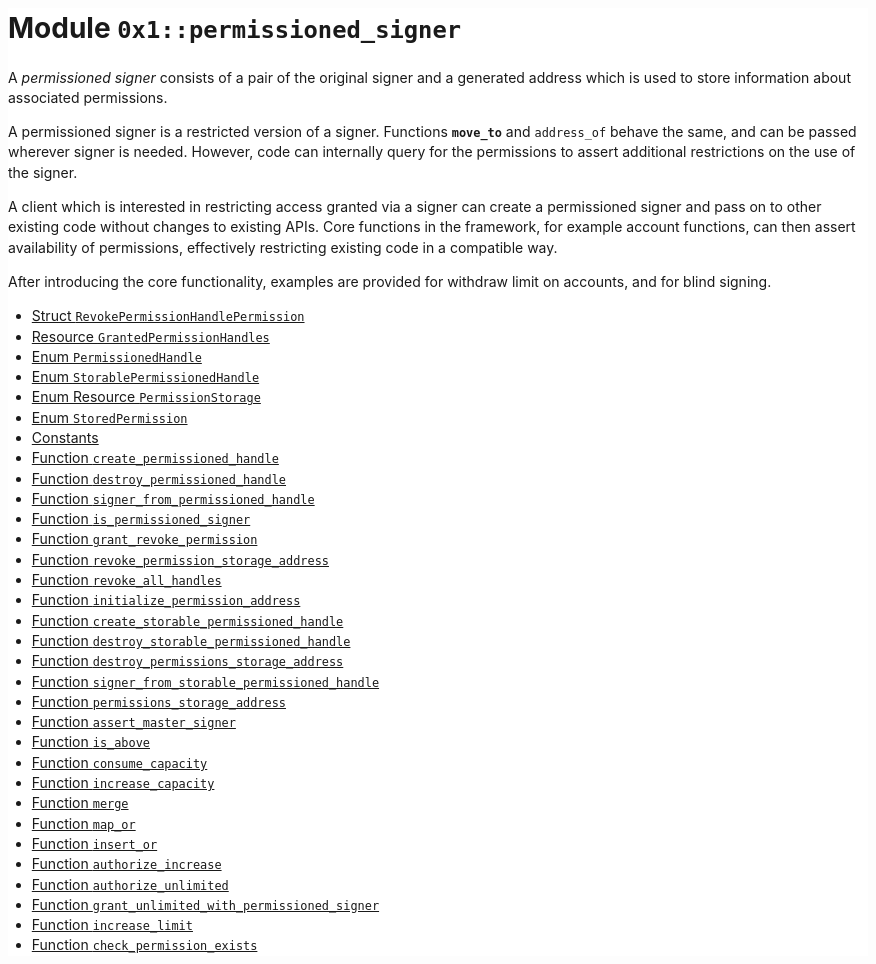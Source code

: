 
<a id="0x1_permissioned_signer"></a>

# Module `0x1::permissioned_signer`

A _permissioned signer_ consists of a pair of the original signer and a generated
address which is used to store information about associated permissions.

A permissioned signer is a restricted version of a signer. Functions <code><b>move_to</b></code> and
<code>address_of</code> behave the same, and can be passed wherever signer is needed. However,
code can internally query for the permissions to assert additional restrictions on
the use of the signer.

A client which is interested in restricting access granted via a signer can create a permissioned signer
and pass on to other existing code without changes to existing APIs. Core functions in the framework, for
example account functions, can then assert availability of permissions, effectively restricting
existing code in a compatible way.

After introducing the core functionality, examples are provided for withdraw limit on accounts, and
for blind signing.


-  [Struct `RevokePermissionHandlePermission`](#0x1_permissioned_signer_RevokePermissionHandlePermission)
-  [Resource `GrantedPermissionHandles`](#0x1_permissioned_signer_GrantedPermissionHandles)
-  [Enum `PermissionedHandle`](#0x1_permissioned_signer_PermissionedHandle)
-  [Enum `StorablePermissionedHandle`](#0x1_permissioned_signer_StorablePermissionedHandle)
-  [Enum Resource `PermissionStorage`](#0x1_permissioned_signer_PermissionStorage)
-  [Enum `StoredPermission`](#0x1_permissioned_signer_StoredPermission)
-  [Constants](#@Constants_0)
-  [Function `create_permissioned_handle`](#0x1_permissioned_signer_create_permissioned_handle)
-  [Function `destroy_permissioned_handle`](#0x1_permissioned_signer_destroy_permissioned_handle)
-  [Function `signer_from_permissioned_handle`](#0x1_permissioned_signer_signer_from_permissioned_handle)
-  [Function `is_permissioned_signer`](#0x1_permissioned_signer_is_permissioned_signer)
-  [Function `grant_revoke_permission`](#0x1_permissioned_signer_grant_revoke_permission)
-  [Function `revoke_permission_storage_address`](#0x1_permissioned_signer_revoke_permission_storage_address)
-  [Function `revoke_all_handles`](#0x1_permissioned_signer_revoke_all_handles)
-  [Function `initialize_permission_address`](#0x1_permissioned_signer_initialize_permission_address)
-  [Function `create_storable_permissioned_handle`](#0x1_permissioned_signer_create_storable_permissioned_handle)
-  [Function `destroy_storable_permissioned_handle`](#0x1_permissioned_signer_destroy_storable_permissioned_handle)
-  [Function `destroy_permissions_storage_address`](#0x1_permissioned_signer_destroy_permissions_storage_address)
-  [Function `signer_from_storable_permissioned_handle`](#0x1_permissioned_signer_signer_from_storable_permissioned_handle)
-  [Function `permissions_storage_address`](#0x1_permissioned_signer_permissions_storage_address)
-  [Function `assert_master_signer`](#0x1_permissioned_signer_assert_master_signer)
-  [Function `is_above`](#0x1_permissioned_signer_is_above)
-  [Function `consume_capacity`](#0x1_permissioned_signer_consume_capacity)
-  [Function `increase_capacity`](#0x1_permissioned_signer_increase_capacity)
-  [Function `merge`](#0x1_permissioned_signer_merge)
-  [Function `map_or`](#0x1_permissioned_signer_map_or)
-  [Function `insert_or`](#0x1_permissioned_signer_insert_or)
-  [Function `authorize_increase`](#0x1_permissioned_signer_authorize_increase)
-  [Function `authorize_unlimited`](#0x1_permissioned_signer_authorize_unlimited)
-  [Function `grant_unlimited_with_permissioned_signer`](#0x1_permissioned_signer_grant_unlimited_with_permissioned_signer)
-  [Function `increase_limit`](#0x1_permissioned_signer_increase_limit)
-  [Function `check_permission_exists`](#0x1_permissioned_signer_check_permission_exists)